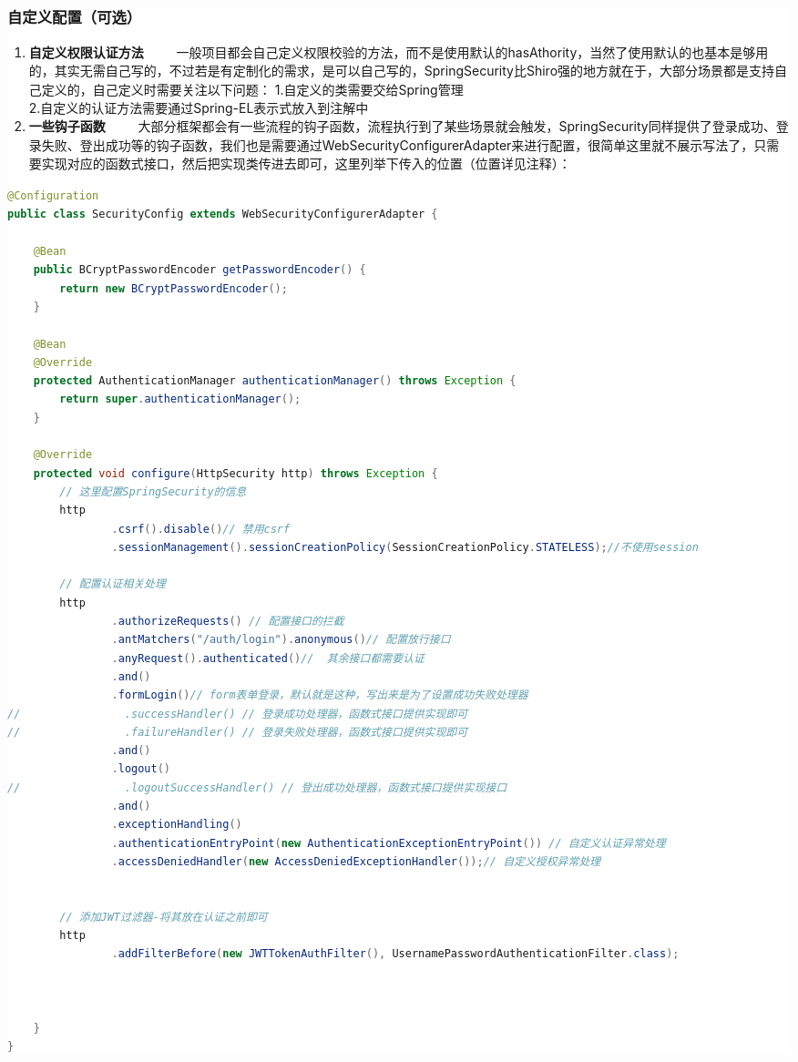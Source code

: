 ### 自定义配置（可选）
1. **自定义权限认证方法**
$\qquad$一般项目都会自己定义权限校验的方法，而不是使用默认的hasAthority，当然了使用默认的也基本是够用的，其实无需自己写的，不过若是有定制化的需求，是可以自己写的，SpringSecurity比Shiro强的地方就在于，大部分场景都是支持自己定义的，自己定义时需要关注以下问题：
1.自定义的类需要交给Spring管理  
2.自定义的认证方法需要通过Spring-EL表示式放入到注解中
2. **一些钩子函数**
$\qquad$大部分框架都会有一些流程的钩子函数，流程执行到了某些场景就会触发，SpringSecurity同样提供了登录成功、登录失败、登出成功等的钩子函数，我们也是需要通过WebSecurityConfigurerAdapter来进行配置，很简单这里就不展示写法了，只需要实现对应的函数式接口，然后把实现类传进去即可，这里列举下传入的位置（位置详见注释）：

```java
@Configuration
public class SecurityConfig extends WebSecurityConfigurerAdapter {

    @Bean
    public BCryptPasswordEncoder getPasswordEncoder() {
        return new BCryptPasswordEncoder();
    }

    @Bean
    @Override
    protected AuthenticationManager authenticationManager() throws Exception {
        return super.authenticationManager();
    }

    @Override
    protected void configure(HttpSecurity http) throws Exception {
        // 这里配置SpringSecurity的信息
        http
                .csrf().disable()// 禁用csrf
                .sessionManagement().sessionCreationPolicy(SessionCreationPolicy.STATELESS);//不使用session

        // 配置认证相关处理
        http
                .authorizeRequests() // 配置接口的拦截
                .antMatchers("/auth/login").anonymous()// 配置放行接口
                .anyRequest().authenticated()//  其余接口都需要认证
                .and()
                .formLogin()// form表单登录，默认就是这种，写出来是为了设置成功失败处理器
//                .successHandler() // 登录成功处理器，函数式接口提供实现即可
//                .failureHandler() // 登录失败处理器，函数式接口提供实现即可
                .and()
                .logout()
//                .logoutSuccessHandler() // 登出成功处理器，函数式接口提供实现接口
                .and()
                .exceptionHandling()
                .authenticationEntryPoint(new AuthenticationExceptionEntryPoint()) // 自定义认证异常处理
                .accessDeniedHandler(new AccessDeniedExceptionHandler());// 自定义授权异常处理


        // 添加JWT过滤器-将其放在认证之前即可
        http
                .addFilterBefore(new JWTTokenAuthFilter(), UsernamePasswordAuthenticationFilter.class);



    }
}
```
